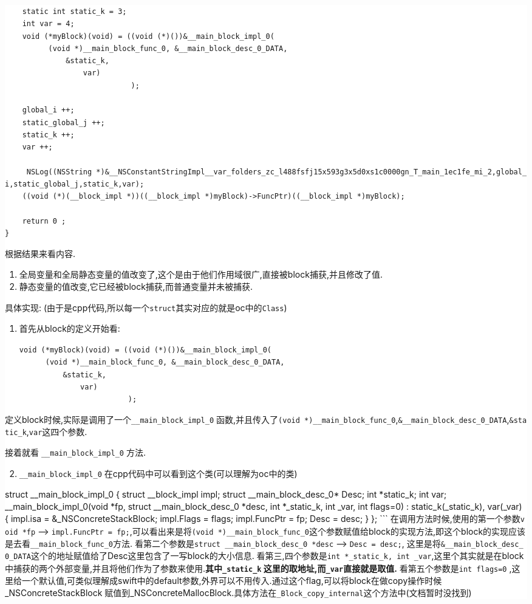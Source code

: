 ```
    static int static_k = 3;
    int var = 4;
    void (*myBlock)(void) = ((void (*)())&__main_block_impl_0(
          (void *)__main_block_func_0, &__main_block_desc_0_DATA,
              &static_k,
                  var)
                             );
    
    global_i ++;
    static_global_j ++;
    static_k ++;
    var ++;

     NSLog((NSString *)&__NSConstantStringImpl__var_folders_zc_l488fsfj15x593g3x5d0xs1c0000gn_T_main_1ec1fe_mi_2,global_i,static_global_j,static_k,var);
    ((void (*)(__block_impl *))((__block_impl *)myBlock)->FuncPtr)((__block_impl *)myBlock);

    return 0 ;
}
```

根据结果来看内容.
1. 全局变量和全局静态变量的值改变了,这个是由于他们作用域很广,直接被block捕获,并且修改了值.
2. 静态变量的值改变,它已经被block捕获,而普通变量并未被捕获.

具体实现:  (由于是cpp代码,所以每一个`struct`其实对应的就是oc中的`Class`)
1. 首先从block的定义开始看:
	
	```
	void (*myBlock)(void) = ((void (*)())&__main_block_impl_0(
          (void *)__main_block_func_0, &__main_block_desc_0_DATA,
              &static_k,
                  var)
                             );
	```
定义block时候,实际是调用了一个`__main_block_impl_0` 函数,并且传入了`(void *)__main_block_func_0`,`&__main_block_desc_0_DATA`,`&static_k`,`var`这四个参数.

接着就看 `__main_block_impl_0` 方法.

2. `__main_block_impl_0`
	在cpp代码中可以看到这个类(可以理解为oc中的类)
	
	```
struct __main_block_impl_0 {
  struct __block_impl impl;
  struct __main_block_desc_0* Desc;
  int *static_k;
  int var;
  __main_block_impl_0(void *fp, struct __main_block_desc_0 *desc, int *_static_k, int _var, int flags=0) : static_k(_static_k), var(_var) {
    impl.isa = &_NSConcreteStackBlock;
    impl.Flags = flags;
    impl.FuncPtr = fp;
    Desc = desc;
  }
};
	```
	在调用方法时候,使用的第一个参数`void *fp` --> `impl.FuncPtr = fp;`,可以看出来是将`(void *)__main_block_func_0`这个参数赋值给block的实现方法,即这个block的实现应该是去看`__main_block_func_0`方法.
	看第二个参数是`struct __main_block_desc_0 *desc` --> `Desc = desc;`, 这里是将`&__main_block_desc_0_DATA`这个的地址赋值给了Desc这里包含了一写block的大小信息.
	看第三,四个参数是`int *_static_k, int _var`,这里个其实就是在block中捕获的两个外部变量,并且将他们作为了参数来使用.**其中`_static_k` 这里的取地址,而`_var`直接就是取值.**
	看第五个参数是`int flags=0` ,这里给一个默认值,可类似理解成swift中的default参数,外界可以不用传入.通过这个flag,可以将block在做copy操作时候_NSConcreteStackBlock 赋值到_NSConcreteMallocBlock.具体方法在`_Block_copy_internal`这个方法中(文档暂时没找到)